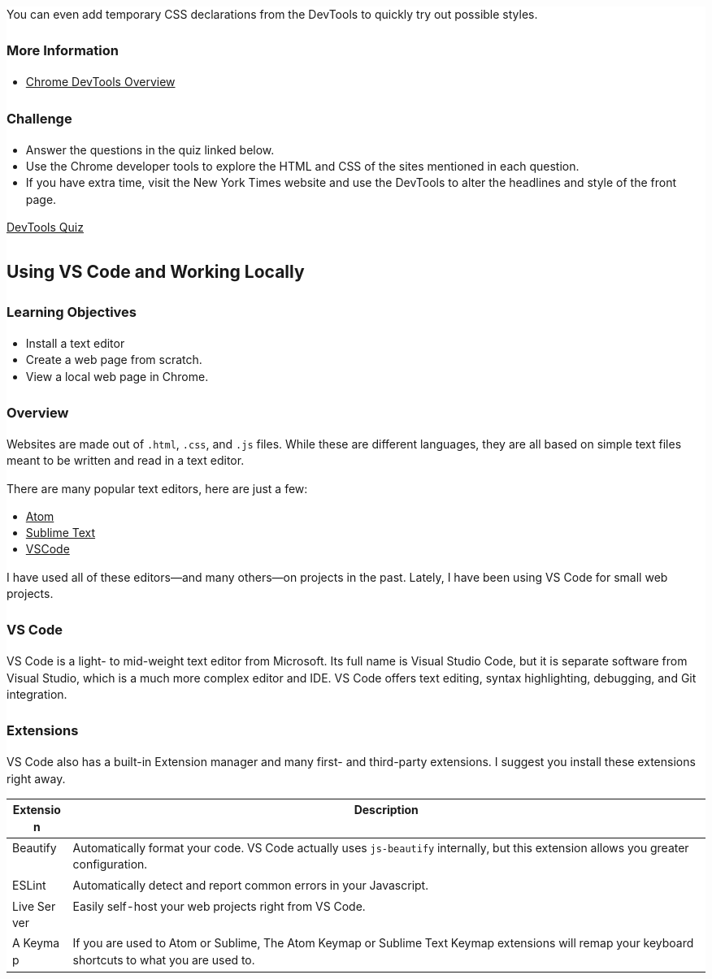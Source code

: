 You can even add temporary CSS declarations from the DevTools to quickly try out possible styles.

### More Information
- [Chrome DevTools Overview](https://developer.chrome.com/devtools)

### Challenge
- Answer the questions in the quiz linked below.
- Use the Chrome developer tools to explore the HTML and CSS of the sites mentioned in each question.
- If you have extra time, visit the New York Times website and use the DevTools to alter the headlines and style of the front page.

[DevTools Quiz](https://goo.gl/forms/4dq0j1krdbv1y9tC3)






## Using VS Code and Working Locally

### Learning Objectives
- Install a text editor
- Create a web page from scratch.
- View a local web page in Chrome.

### Overview
Websites are made out of `.html`, `.css`, and `.js` files. While these are different languages, they are all based on simple text files meant to be written and read in a text editor.

There are many popular text editors, here are just a few:
- [Atom](https://atom.io/)
- [Sublime Text](https://www.sublimetext.com/)
- [VSCode](https://code.visualstudio.com/)

I have used all of these editors—and many others—on projects in the past. Lately, I have been using VS Code for small web projects. 

### VS Code
VS Code is a light- to mid-weight text editor from Microsoft. Its full name is Visual Studio Code, but it is separate software from Visual Studio, which is a much more complex editor and IDE. VS Code offers text editing, syntax highlighting, debugging, and Git integration.


### Extensions
VS Code also has a built-in Extension manager and many first- and third-party extensions. I suggest you install these extensions right away.


| Extension        | Description                                                                                                                                       |
| ---------------- | ------------------------------------------------------------------------------------------------------------------------------------------------- |
| Beautify         | Automatically format your code. VS Code actually uses `js-beautify` internally, but this extension allows you greater configuration.             |
| ESLint           | Automatically detect and report common errors in your Javascript.                                                                                 |
| Live&nbsp;Server | Easily self-host your web projects right from VS Code.                                                                                            |
| A&nbsp;Keymap    | If you are used to Atom or Sublime, The Atom Keymap or Sublime Text Keymap extensions will remap your keyboard shortcuts to what you are used to. |
